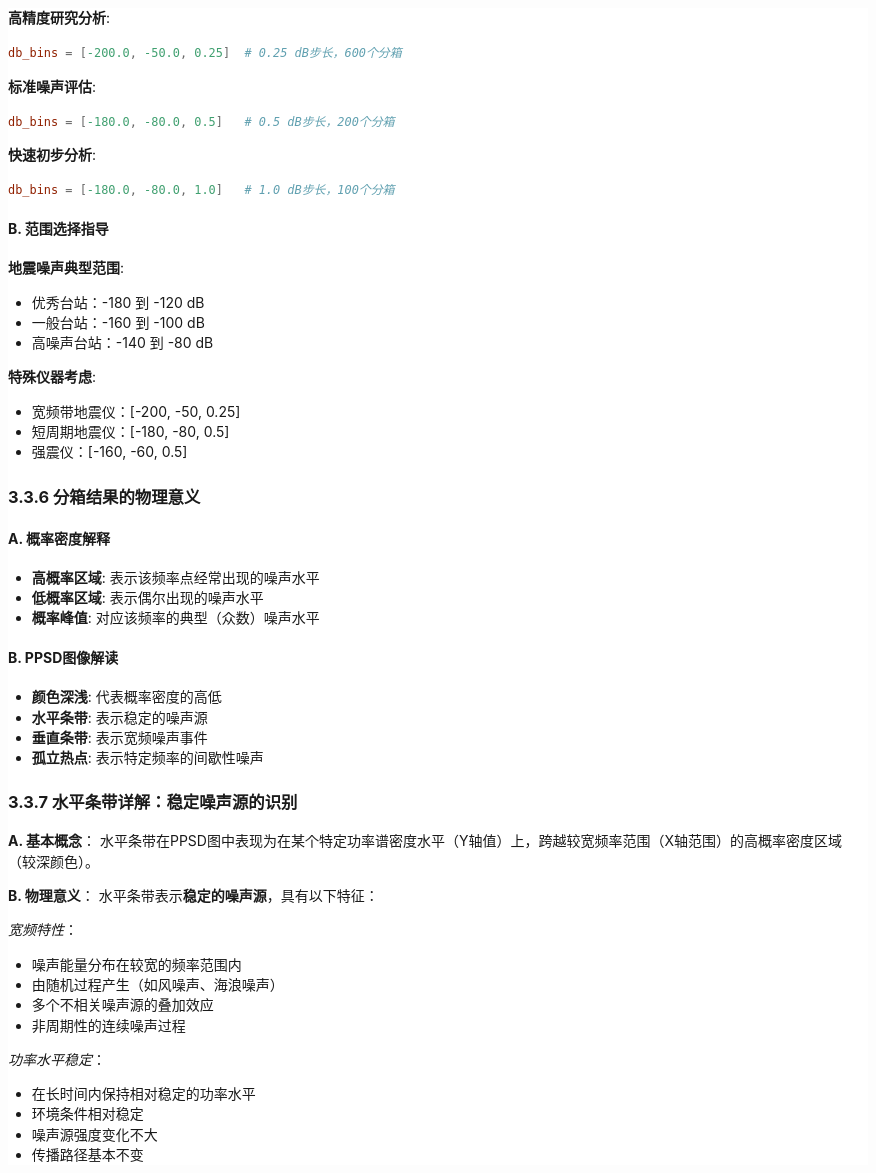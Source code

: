 **高精度研究分析**:
```toml
db_bins = [-200.0, -50.0, 0.25]  # 0.25 dB步长，600个分箱
```

**标准噪声评估**:
```toml
db_bins = [-180.0, -80.0, 0.5]   # 0.5 dB步长，200个分箱
```

**快速初步分析**:
```toml
db_bins = [-180.0, -80.0, 1.0]   # 1.0 dB步长，100个分箱
```

#### B. 范围选择指导

**地震噪声典型范围**:
- 优秀台站：-180 到 -120 dB
- 一般台站：-160 到 -100 dB  
- 高噪声台站：-140 到 -80 dB

**特殊仪器考虑**:
- 宽频带地震仪：[-200, -50, 0.25]
- 短周期地震仪：[-180, -80, 0.5]
- 强震仪：[-160, -60, 0.5]

### 3.3.6 分箱结果的物理意义

#### A. 概率密度解释
- **高概率区域**: 表示该频率点经常出现的噪声水平
- **低概率区域**: 表示偶尔出现的噪声水平
- **概率峰值**: 对应该频率的典型（众数）噪声水平

#### B. PPSD图像解读
- **颜色深浅**: 代表概率密度的高低
- **水平条带**: 表示稳定的噪声源
- **垂直条带**: 表示宽频噪声事件
- **孤立热点**: 表示特定频率的间歇性噪声

### 3.3.7 水平条带详解：稳定噪声源的识别

**A. 基本概念**：
水平条带在PPSD图中表现为在某个特定功率谱密度水平（Y轴值）上，跨越较宽频率范围（X轴范围）的高概率密度区域（较深颜色）。

**B. 物理意义**：
水平条带表示**稳定的噪声源**，具有以下特征：

*宽频特性*：
- 噪声能量分布在较宽的频率范围内
- 由随机过程产生（如风噪声、海浪噪声）
- 多个不相关噪声源的叠加效应
- 非周期性的连续噪声过程

*功率水平稳定*：
- 在长时间内保持相对稳定的功率水平
- 环境条件相对稳定
- 噪声源强度变化不大
- 传播路径基本不变
